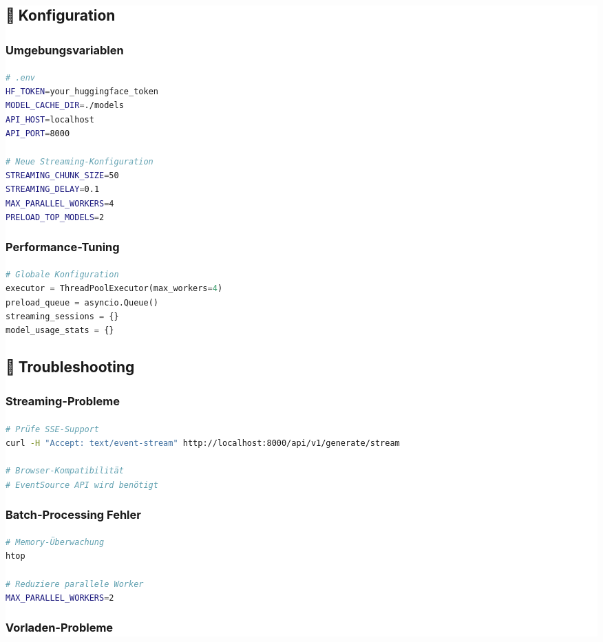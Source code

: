 ## 🔧 Konfiguration

### Umgebungsvariablen

```bash
# .env
HF_TOKEN=your_huggingface_token
MODEL_CACHE_DIR=./models
API_HOST=localhost
API_PORT=8000

# Neue Streaming-Konfiguration
STREAMING_CHUNK_SIZE=50
STREAMING_DELAY=0.1
MAX_PARALLEL_WORKERS=4
PRELOAD_TOP_MODELS=2
```

### Performance-Tuning

```python
# Globale Konfiguration
executor = ThreadPoolExecutor(max_workers=4)
preload_queue = asyncio.Queue()
streaming_sessions = {}
model_usage_stats = {}
```

## 🚨 Troubleshooting

### Streaming-Probleme

```bash
# Prüfe SSE-Support
curl -H "Accept: text/event-stream" http://localhost:8000/api/v1/generate/stream

# Browser-Kompatibilität
# EventSource API wird benötigt
```

### Batch-Processing Fehler

```bash
# Memory-Überwachung
htop

# Reduziere parallele Worker
MAX_PARALLEL_WORKERS=2
```

### Vorladen-Probleme
